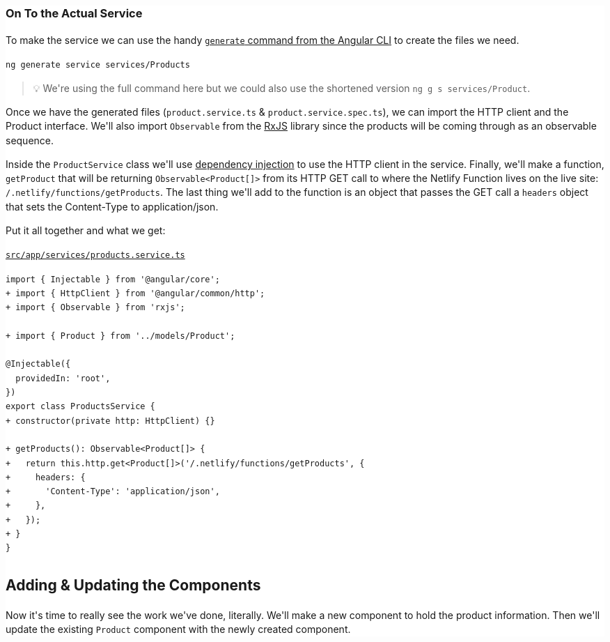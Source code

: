 ```diff-typescript
```

### On To the Actual Service

To make the service we can use the handy [`generate` command from the Angular CLI](https://angular.io/cli/generate) to create the files we need.

`ng generate service services/Products`

> 💡 We're using the full command here but we could also use the shortened version `ng g s services/Product`.

Once we have the generated files (`product.service.ts` & `product.service.spec.ts`), we can import the HTTP client and the Product interface. We'll also import `Observable` from the [RxJS](https://rxjs.dev/guide/overview) library since the products will be coming through as an observable sequence.

Inside the `ProductService` class we'll use [dependency injection](https://angular.io/guide/dependency-injection) to use the HTTP client in the service. Finally, we'll make a function, `getProduct` that will be returning `Observable<Product[]>` from its HTTP GET call to where the Netlify Function lives on the live site: `/.netlify/functions/getProducts`. The last thing we'll add to the function is an object that passes the GET call a `headers` object that sets the Content-Type to application/json.

Put it all together and what we get:

[`src/app/services/products.service.ts`](https://github.com/tzmanics/angular-sanity/blob/main/src/app/services/products.service.ts)

```diff-typescript
import { Injectable } from '@angular/core';
+ import { HttpClient } from '@angular/common/http';
+ import { Observable } from 'rxjs';

+ import { Product } from '../models/Product';

@Injectable({
  providedIn: 'root',
})
export class ProductsService {
+ constructor(private http: HttpClient) {}

+ getProducts(): Observable<Product[]> {
+   return this.http.get<Product[]>('/.netlify/functions/getProducts', {
+     headers: {
+       'Content-Type': 'application/json',
+     },
+   });
+ }
}
```

## Adding & Updating the Components

Now it's time to really see the work we've done, literally. We'll make a new component to hold the product information. Then we'll update the existing `Product` component with the newly created component.
